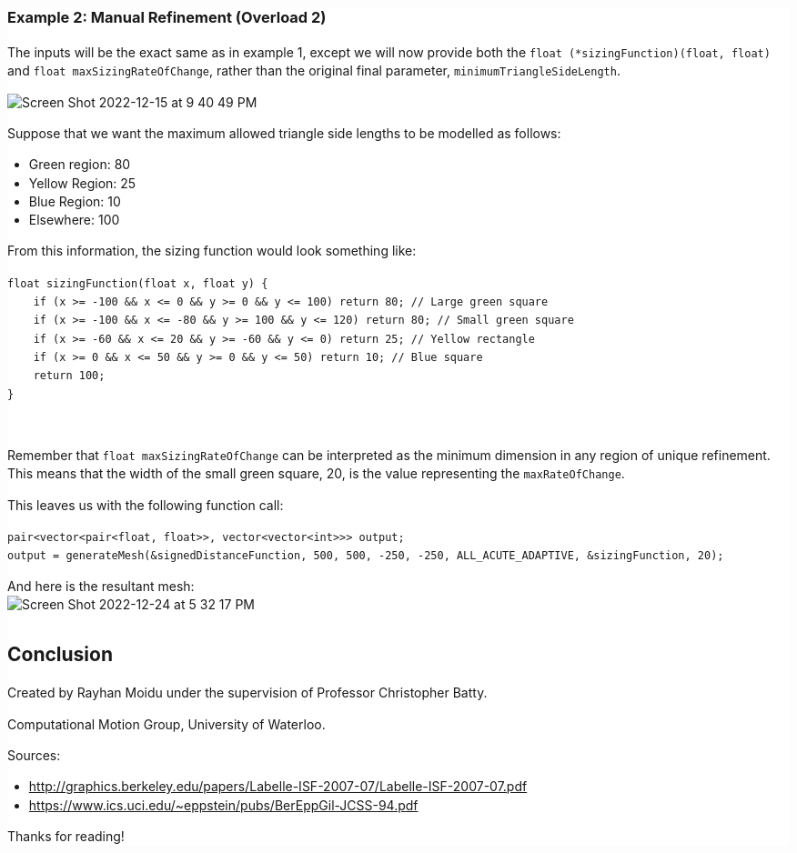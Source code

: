 

### Example 2: Manual Refinement (Overload 2)
The inputs will be the exact same as in example 1, except we will now provide both the `float (*sizingFunction)(float, float)` and `float maxSizingRateOfChange`, rather than the original final parameter, `minimumTriangleSideLength`.

![Screen Shot 2022-12-15 at 9 40 49 PM](https://user-images.githubusercontent.com/54902342/208009663-420130df-c33d-4c45-b552-a02d32e7657d.png)

Suppose that we want the maximum allowed triangle side lengths to be modelled as follows:
- Green region: 80
- Yellow Region: 25
- Blue Region: 10
- Elsewhere: 100

From this information, the sizing function would look something like:
```
float sizingFunction(float x, float y) {
    if (x >= -100 && x <= 0 && y >= 0 && y <= 100) return 80; // Large green square
    if (x >= -100 && x <= -80 && y >= 100 && y <= 120) return 80; // Small green square 
    if (x >= -60 && x <= 20 && y >= -60 && y <= 0) return 25; // Yellow rectangle
    if (x >= 0 && x <= 50 && y >= 0 && y <= 50) return 10; // Blue square
    return 100;
}
```

</br>


Remember that `float maxSizingRateOfChange` can be interpreted as the minimum dimension in any region of unique refinement. This means that the width of the small green square, 20, is the value representing the `maxRateOfChange`. 


This leaves us with the following function call:
```
pair<vector<pair<float, float>>, vector<vector<int>>> output;
output = generateMesh(&signedDistanceFunction, 500, 500, -250, -250, ALL_ACUTE_ADAPTIVE, &sizingFunction, 20);
```

And here is the resultant mesh:
<br/>
<img width="478" alt="Screen Shot 2022-12-24 at 5 32 17 PM" src="https://user-images.githubusercontent.com/54902342/209452474-71c68d4f-ca8d-43b5-8647-fb5050f92f0b.png">


## Conclusion

Created by Rayhan Moidu under the supervision of Professor Christopher Batty. 

Computational Motion Group, University of Waterloo.

Sources: 
- http://graphics.berkeley.edu/papers/Labelle-ISF-2007-07/Labelle-ISF-2007-07.pdf
- https://www.ics.uci.edu/~eppstein/pubs/BerEppGil-JCSS-94.pdf

Thanks for reading!

